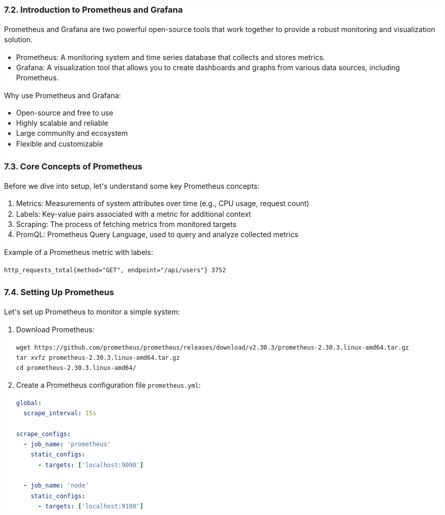 ### 7.2. Introduction to Prometheus and Grafana

Prometheus and Grafana are two powerful open-source tools that work together to provide a robust monitoring and visualization solution.

- Prometheus: A monitoring system and time series database that collects and stores metrics.
- Grafana: A visualization tool that allows you to create dashboards and graphs from various data sources, including Prometheus.

Why use Prometheus and Grafana:
- Open-source and free to use
- Highly scalable and reliable
- Large community and ecosystem
- Flexible and customizable

### 7.3. Core Concepts of Prometheus

Before we dive into setup, let's understand some key Prometheus concepts:

1. Metrics: Measurements of system attributes over time (e.g., CPU usage, request count)
2. Labels: Key-value pairs associated with a metric for additional context
3. Scraping: The process of fetching metrics from monitored targets
4. PromQL: Prometheus Query Language, used to query and analyze collected metrics

Example of a Prometheus metric with labels:
```
http_requests_total{method="GET", endpoint="/api/users"} 3752
```

### 7.4. Setting Up Prometheus

Let's set up Prometheus to monitor a simple system:

1. Download Prometheus:
   ```
   wget https://github.com/prometheus/prometheus/releases/download/v2.30.3/prometheus-2.30.3.linux-amd64.tar.gz
   tar xvfz prometheus-2.30.3.linux-amd64.tar.gz
   cd prometheus-2.30.3.linux-amd64/
   ```

2. Create a Prometheus configuration file `prometheus.yml`:
   ```yaml
   global:
     scrape_interval: 15s

   scrape_configs:
     - job_name: 'prometheus'
       static_configs:
         - targets: ['localhost:9090']

     - job_name: 'node'
       static_configs:
         - targets: ['localhost:9100']
   ```
